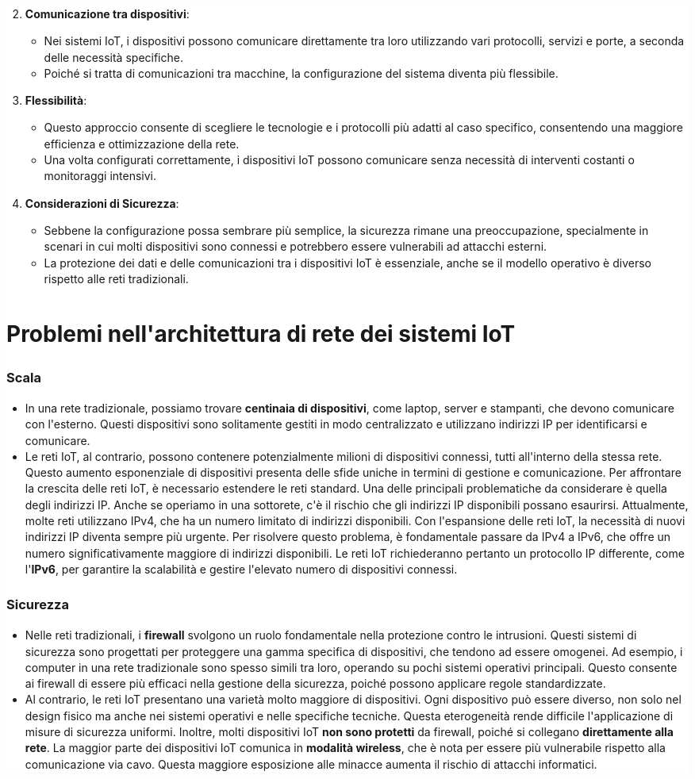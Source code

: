 2. **Comunicazione tra dispositivi**:

   - Nei sistemi IoT, i dispositivi possono comunicare direttamente tra loro utilizzando vari protocolli, servizi e porte, a seconda delle necessità specifiche.
   - Poiché si tratta di comunicazioni tra macchine, la configurazione del sistema diventa più flessibile.

3. **Flessibilità**:

   - Questo approccio consente di scegliere le tecnologie e i protocolli più adatti al caso specifico, consentendo una maggiore efficienza e ottimizzazione della rete.
   - Una volta configurati correttamente, i dispositivi IoT possono comunicare senza necessità di interventi costanti o monitoraggi intensivi.

4. **Considerazioni di Sicurezza**:

   - Sebbene la configurazione possa sembrare più semplice, la sicurezza rimane una preoccupazione, specialmente in scenari in cui molti dispositivi sono connessi e potrebbero essere vulnerabili ad attacchi esterni.
   - La protezione dei dati e delle comunicazioni tra i dispositivi IoT è essenziale, anche se il modello operativo è diverso rispetto alle reti tradizionali.

# Problemi nell'architettura di rete dei sistemi IoT

### Scala

- In una rete tradizionale, possiamo trovare **centinaia di dispositivi**, come laptop, server e stampanti, che devono comunicare con l'esterno. Questi dispositivi sono solitamente gestiti in modo centralizzato e utilizzano indirizzi IP per identificarsi e comunicare.
- Le reti IoT, al contrario, possono contenere potenzialmente milioni di dispositivi connessi, tutti all'interno della stessa rete. Questo aumento esponenziale di dispositivi presenta delle sfide uniche in termini di gestione e comunicazione. Per affrontare la crescita delle reti IoT, è necessario estendere le reti standard. Una delle principali problematiche da considerare è quella degli indirizzi IP. Anche se operiamo in una sottorete, c'è il rischio che gli indirizzi IP disponibili possano esaurirsi. Attualmente, molte reti utilizzano IPv4, che ha un numero limitato di indirizzi disponibili. Con l'espansione delle reti IoT, la necessità di nuovi indirizzi IP diventa sempre più urgente. Per risolvere questo problema, è fondamentale passare da IPv4 a IPv6, che offre un numero significativamente maggiore di indirizzi disponibili. Le reti IoT richiederanno pertanto un protocollo IP differente, come l'**IPv6**, per garantire la scalabilità e gestire l'elevato numero di dispositivi connessi.

### Sicurezza

- Nelle reti tradizionali, i **firewall** svolgono un ruolo fondamentale nella protezione contro le intrusioni. Questi sistemi di sicurezza sono progettati per proteggere una gamma specifica di dispositivi, che tendono ad essere omogenei. Ad esempio, i computer in una rete tradizionale sono spesso simili tra loro, operando su pochi sistemi operativi principali. Questo consente ai firewall di essere più efficaci nella gestione della sicurezza, poiché possono applicare regole standardizzate.
- Al contrario, le reti IoT presentano una varietà molto maggiore di dispositivi. Ogni dispositivo può essere diverso, non solo nel design fisico ma anche nei sistemi operativi e nelle specifiche tecniche. Questa eterogeneità rende difficile l'applicazione di misure di sicurezza uniformi. Inoltre, molti dispositivi IoT **non sono protetti** da firewall, poiché si collegano **direttamente alla rete**. La maggior parte dei dispositivi IoT comunica in **modalità wireless**, che è nota per essere più vulnerabile rispetto alla comunicazione via cavo. Questa maggiore esposizione alle minacce aumenta il rischio di attacchi informatici.
